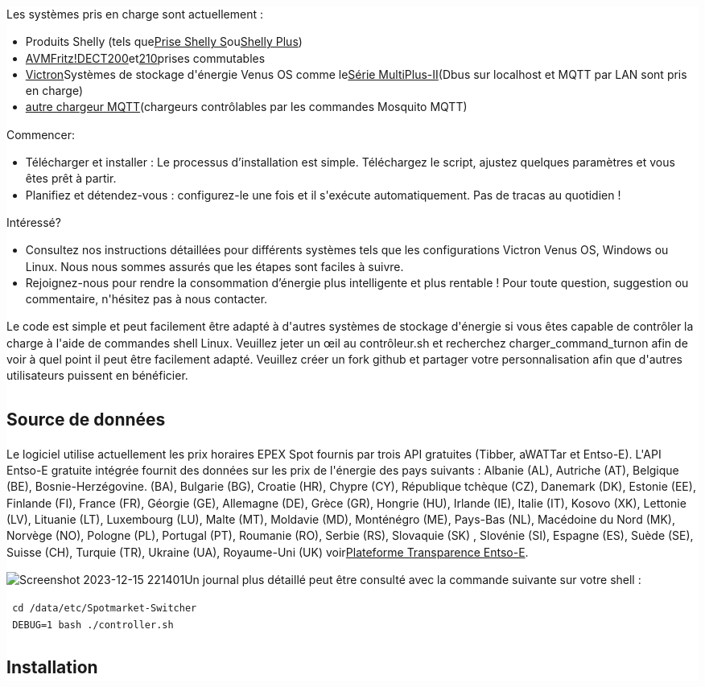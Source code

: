 Les systèmes pris en charge sont actuellement :

-   Produits Shelly (tels que[Prise Shelly S](https://shellyparts.de/products/shelly-plus-plug-s)ou[Shelly Plus](https://shellyparts.de/products/shelly-plus-1pm))
-   [AVMFritz!DECT200](https://avm.de/produkte/smart-home/fritzdect-200/)et[210](https://avm.de/produkte/smart-home/fritzdect-210/)prises commutables
-   [Victron](https://www.victronenergy.com/)Systèmes de stockage d'énergie Venus OS comme le[Série MultiPlus-II](https://www.victronenergy.com/inverters-chargers)(Dbus sur localhost et MQTT par LAN sont pris en charge)
-   [autre chargeur MQTT](http://www.steves-internet-guide.com/mosquitto_pub-sub-clients/)(chargeurs contrôlables par les commandes Mosquito MQTT)

Commencer:

-   Télécharger et installer : Le processus d’installation est simple. Téléchargez le script, ajustez quelques paramètres et vous êtes prêt à partir.
-   Planifiez et détendez-vous : configurez-le une fois et il s'exécute automatiquement. Pas de tracas au quotidien !

Intéressé?

-   Consultez nos instructions détaillées pour différents systèmes tels que les configurations Victron Venus OS, Windows ou Linux. Nous nous sommes assurés que les étapes sont faciles à suivre.
-   Rejoignez-nous pour rendre la consommation d’énergie plus intelligente et plus rentable ! Pour toute question, suggestion ou commentaire, n'hésitez pas à nous contacter.

Le code est simple et peut facilement être adapté à d'autres systèmes de stockage d'énergie si vous êtes capable de contrôler la charge à l'aide de commandes shell Linux.
Veuillez jeter un œil au contrôleur.sh et recherchez charger_command_turnon afin de voir à quel point il peut être facilement adapté.
Veuillez créer un fork github et partager votre personnalisation afin que d'autres utilisateurs puissent en bénéficier.

## Source de données

Le logiciel utilise actuellement les prix horaires EPEX Spot fournis par trois API gratuites (Tibber, aWATTar et Entso-E).
L'API Entso-E gratuite intégrée fournit des données sur les prix de l'énergie des pays suivants :
Albanie (AL), Autriche (AT), Belgique (BE), Bosnie-Herzégovine. (BA), Bulgarie (BG), Croatie (HR), Chypre (CY), République tchèque (CZ), Danemark (DK), Estonie (EE), Finlande (FI), France (FR), Géorgie (GE), Allemagne (DE), Grèce (GR), Hongrie (HU), Irlande (IE), Italie (IT), Kosovo (XK), Lettonie (LV), Lituanie (LT), Luxembourg (LU), Malte (MT), Moldavie (MD), Monténégro (ME), Pays-Bas (NL), Macédoine du Nord (MK), Norvège (NO), Pologne (PL), Portugal (PT), Roumanie (RO), Serbie (RS), Slovaquie (SK) , Slovénie (SI), Espagne (ES), Suède (SE), Suisse (CH), Turquie (TR), Ukraine (UA), Royaume-Uni (UK) voir[Plateforme Transparence Entso-E](https://transparency.entsoe.eu/transmission-domain/r2/dayAheadPrices/show).

![Screenshot 2023-12-15 221401](https://github.com/christian1980nrw/Spotmarket-Switcher/assets/6513794/25992602-b0a2-48ff-bd4c-64a6f8182297)Un journal plus détaillé peut être consulté avec la commande suivante sur votre shell :

     cd /data/etc/Spotmarket-Switcher
     DEBUG=1 bash ./controller.sh

## Installation
